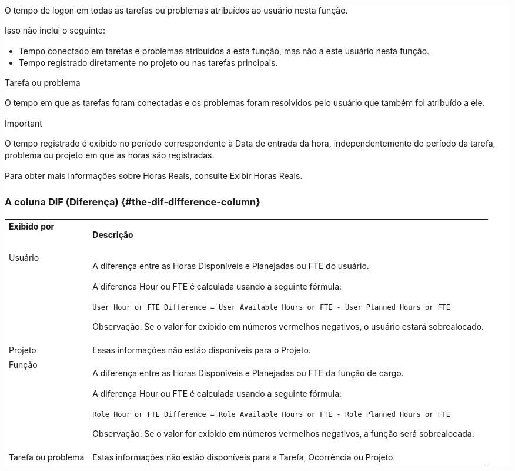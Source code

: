    <td> <p>O tempo de logon em todas as tarefas ou problemas atribuídos ao usuário nesta função. </p> <p>Isso não inclui o seguinte:</p> 
    <ul> 
     <li>Tempo conectado em tarefas e problemas atribuídos a esta função, mas não a este usuário nesta função.</li> 
     <li>Tempo registrado diretamente no projeto ou nas tarefas principais. </li> 
    </ul> </td> 
  </tr> 
  <tr> 
   <td>Tarefa ou problema </td> 
   <td> <p>O tempo em que as tarefas foram conectadas e os problemas foram resolvidos pelo usuário que também foi atribuído a ele. </p> </td> 
  </tr> 
 </tbody> 
</table>

>[!IMPORTANT]
>
>O tempo registrado é exibido no período correspondente à Data de entrada da hora, independentemente do período da tarefa, problema ou projeto em que as horas são registradas.

Para obter mais informações sobre Horas Reais, consulte [Exibir Horas Reais](../../manage-work/tasks/task-information/actual-hours.md).

### A coluna DIF (Diferença) {#the-dif-difference-column}

<table style="table-layout:auto"> 
 <col> 
 <col> 
 <tbody> 
  <tr> 
   <td><strong>Exibido por</strong> </td> 
   <td> <p><strong>Descrição</strong> </p> </td> 
  </tr> 
  <tr> 
   <td>Usuário</td> 
   <td> <p>A diferença entre as Horas Disponíveis e Planejadas ou FTE do usuário. </p> <p>A diferença Hour ou FTE é calculada usando a seguinte fórmula:</p> <p><code style="font-style: normal;">User Hour or FTE Difference = User Available Hours or FTE - User Planned Hours or FTE</code> </p> <p> <p>Observação: Se o valor for exibido em números vermelhos negativos, o usuário estará sobrealocado. </p> </p> </td> 
  </tr> 
  <tr> 
   <td>Projeto</td> 
   <td>Essas informações não estão disponíveis para o Projeto. </td> 
  </tr> 
  <tr> 
   <td>Função</td> 
   <td> <p>A diferença entre as Horas Disponíveis e Planejadas ou FTE da função de cargo. </p> <p>A diferença Hour ou FTE é calculada usando a seguinte fórmula:</p> <p><code style="font-style: normal;">Role Hour or FTE Difference = Role Available Hours or FTE - Role Planned Hours or FTE</code> </p> <p> <p>Observação: Se o valor for exibido em números vermelhos negativos, a função será sobrealocada. </p> </p> </td> 
  </tr> 
  <tr> 
   <td>Tarefa ou problema</td> 
   <td>Estas informações não estão disponíveis para a Tarefa, Ocorrência ou Projeto. </td> 
  </tr> 
 </tbody> 
</table>
